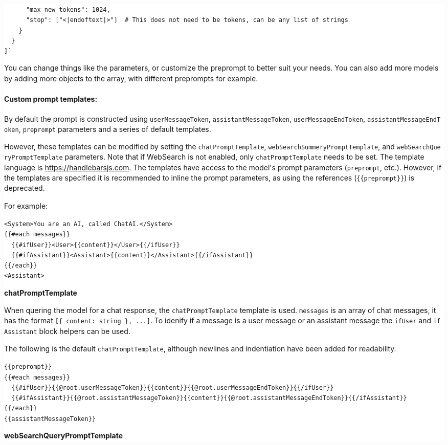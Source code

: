 ```
      "max_new_tokens": 1024,
      "stop": ["<|endoftext|>"]  # This does not need to be tokens, can be any list of strings
    }
  }
]`

```

You can change things like the parameters, or customize the preprompt to better suit your needs. You can also add more models by adding more objects to the array, with different preprompts for example.

#### Custom prompt templates:

By default the prompt is constructed using `userMessageToken`, `assistantMessageToken`, `userMessageEndToken`, `assistantMessageEndToken`, `preprompt` parameters and a series of default templates.

However, these templates can be modified by setting the `chatPromptTemplate`, `webSearchSummeryPromptTemplate`, and `webSearchQueryPromptTemplate` parameters. Note that if WebSearch is not enabled, only `chatPromptTemplate` needs to be set. The template language is https://handlebarsjs.com. The templates have access to the model's prompt parameters (`preprompt`, etc.). However, if the templates are specified it is recommended to inline the prompt parameters, as using the references (`{{preprompt}}`) is deprecated.

For example:

```
<System>You are an AI, called ChatAI.</System>
{{#each messages}}
  {{#ifUser}}<User>{{content}}</User>{{/ifUser}}
  {{#ifAssistant}}<Assistant>{{content}}</Assistant>{{/ifAssistant}}
{{/each}}
<Assistant>
```

**chatPromptTemplate**

When quering the model for a chat response, the `chatPromptTemplate` template is used. `messages` is an array of chat messages, it has the format `[{ content: string }, ...]`. To idenify if a message is a user message or an assistant message the `ifUser` and `ifAssistant` block helpers can be used.

The following is the default `chatPromptTemplate`, although newlines and indentiation have been added for readability.

```
{{preprompt}}
{{#each messages}}
  {{#ifUser}}{{@root.userMessageToken}}{{content}}{{@root.userMessageEndToken}}{{/ifUser}}
  {{#ifAssistant}}{{@root.assistantMessageToken}}{{content}}{{@root.assistantMessageEndToken}}{{/ifAssistant}}
{{/each}}
{{assistantMessageToken}}
```

**webSearchQueryPromptTemplate**
